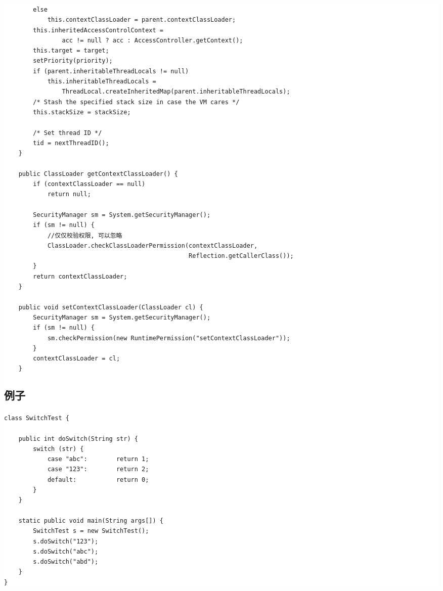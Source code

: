 ```
        else
            this.contextClassLoader = parent.contextClassLoader;
        this.inheritedAccessControlContext =
                acc != null ? acc : AccessController.getContext();
        this.target = target;
        setPriority(priority);
        if (parent.inheritableThreadLocals != null)
            this.inheritableThreadLocals =
                ThreadLocal.createInheritedMap(parent.inheritableThreadLocals);
        /* Stash the specified stack size in case the VM cares */
        this.stackSize = stackSize;

        /* Set thread ID */
        tid = nextThreadID();
    }

    public ClassLoader getContextClassLoader() {
        if (contextClassLoader == null)
            return null;

        SecurityManager sm = System.getSecurityManager();
        if (sm != null) {
            //仅仅校验权限, 可以忽略
            ClassLoader.checkClassLoaderPermission(contextClassLoader,
                                                   Reflection.getCallerClass());
        }
        return contextClassLoader;
    }

    public void setContextClassLoader(ClassLoader cl) {
        SecurityManager sm = System.getSecurityManager();
        if (sm != null) {
            sm.checkPermission(new RuntimePermission("setContextClassLoader"));
        }
        contextClassLoader = cl;
    }
```

## 例子

```
class SwitchTest {

    public int doSwitch(String str) {
        switch (str) {
            case "abc":        return 1;
            case "123":        return 2;
            default:           return 0;
        }
    }

    static public void main(String args[]) {
        SwitchTest s = new SwitchTest();
        s.doSwitch("123");
        s.doSwitch("abc");
        s.doSwitch("abd");
    }
}
```
